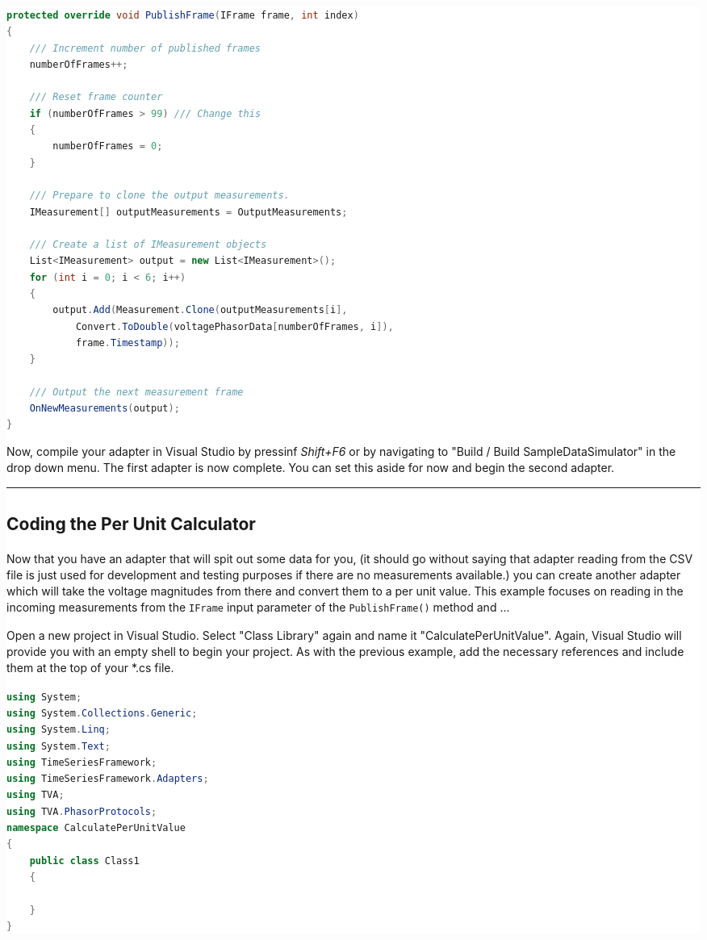 ```cs
protected override void PublishFrame(IFrame frame, int index)
{
    /// Increment number of published frames
    numberOfFrames++;
    
    /// Reset frame counter
    if (numberOfFrames > 99) /// Change this
    {
        numberOfFrames = 0;
    }
    
    /// Prepare to clone the output measurements.
    IMeasurement[] outputMeasurements = OutputMeasurements;
    
    /// Create a list of IMeasurement objects
    List<IMeasurement> output = new List<IMeasurement>();
    for (int i = 0; i < 6; i++)
    {
        output.Add(Measurement.Clone(outputMeasurements[i],
            Convert.ToDouble(voltagePhasorData[numberOfFrames, i]),
            frame.Timestamp));
    }
    
    /// Output the next measurement frame
    OnNewMeasurements(output);
}
```

Now, compile your adapter in Visual Studio by pressinf *Shift+F6* or by navigating to
"Build / Build SampleDataSimulator" in the drop down menu. The first adapter is now complete. You can set this aside for now and begin the second adapter.

---

## Coding the Per Unit Calculator

Now that you have an adapter that will spit out some data for you, (it should go without saying that adapter reading from the CSV file is just used for development and testing purposes if there are no measurements available.) you can create another adapter which will take the voltage magnitudes from there and convert them to a per unit value. This example focuses on reading in the incoming measurements from the `IFrame` input parameter of the `PublishFrame()` method and ...

Open a new project in Visual Studio. Select "Class Library" again and name it "CalculatePerUnitValue". Again, Visual Studio will provide you with an empty shell to begin your project. As with the previous example, add the necessary references and include them at the top of your *.cs file.

```cs
using System;
using System.Collections.Generic;
using System.Linq;
using System.Text;
using TimeSeriesFramework;
using TimeSeriesFramework.Adapters;
using TVA;
using TVA.PhasorProtocols;
namespace CalculatePerUnitValue
{
    public class Class1
    {
       
    }
}
```
